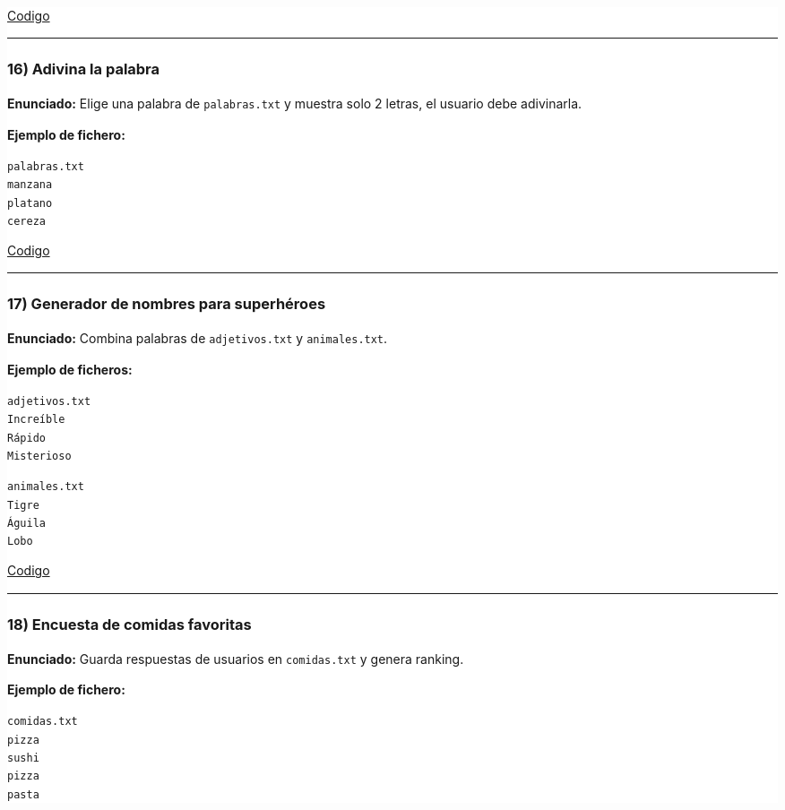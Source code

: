 [Codigo](.\ejercicio15.php)

---

### 16) Adivina la palabra

**Enunciado:** Elige una palabra de `palabras.txt` y muestra solo 2 letras, el usuario debe adivinarla.  

**Ejemplo de fichero:**

```code
palabras.txt
manzana
platano
cereza
```

[Codigo](.\ejercicio16.php)

---

### 17) Generador de nombres para superhéroes

**Enunciado:** Combina palabras de `adjetivos.txt` y `animales.txt`.  

**Ejemplo de ficheros:**

```code
adjetivos.txt
Increíble
Rápido
Misterioso
```

```code
animales.txt
Tigre
Águila
Lobo
```

[Codigo](.\ejercicio17.php)

---

### 18) Encuesta de comidas favoritas

**Enunciado:** Guarda respuestas de usuarios en `comidas.txt` y genera ranking.  

**Ejemplo de fichero:**

```code
comidas.txt
pizza
sushi
pizza
pasta
```

